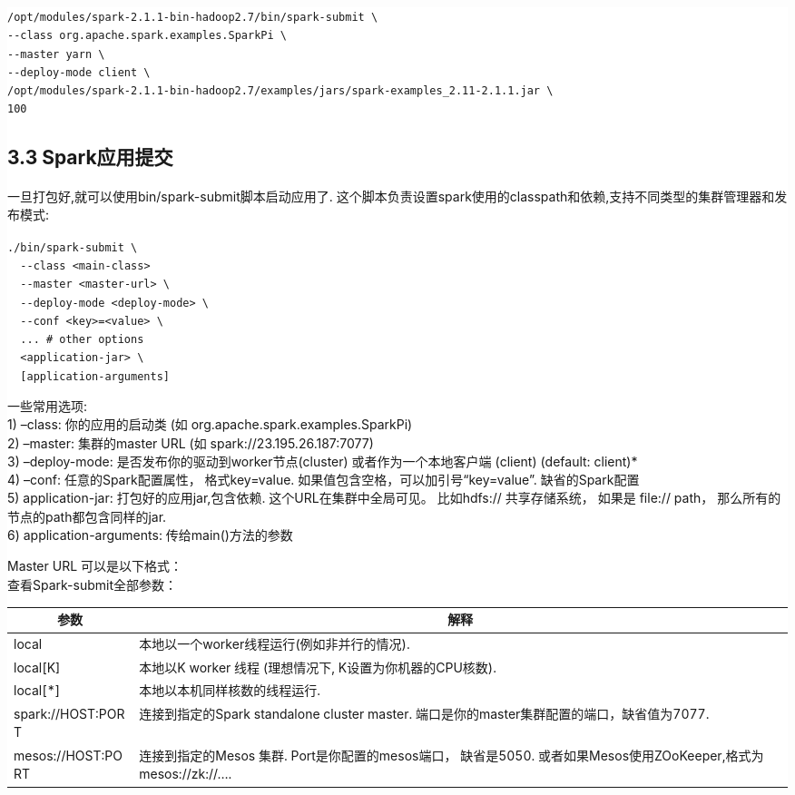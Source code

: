 
<pre class="prettyprint"><code class=" hljs haml"><span class="hljs-comment">/opt/modules/spark-2.1.1-bin-hadoop2.7/bin/spark-submit \</span>
-<span class="ruby">-<span class="hljs-class"><span class="hljs-keyword">class</span> <span class="hljs-title">org</span>.<span class="hljs-title">apache</span>.<span class="hljs-title">spark</span>.<span class="hljs-title">examples</span>.<span class="hljs-title">SparkPi</span> \</span>
</span>-<span class="ruby">-master yarn \
</span>-<span class="ruby">-deploy-mode client \
</span><span class="hljs-comment">/opt/modules/spark-2.1.1-bin-hadoop2.7/examples/jars/spark-examples_2.11-2.1.1.jar \</span>
100</code></pre>

<h2 id="33-spark应用提交">3.3   Spark应用提交</h2>

<p>一旦打包好,就可以使用bin/spark-submit脚本启动应用了. 这个脚本负责设置spark使用的classpath和依赖,支持不同类型的集群管理器和发布模式:</p>



<pre class="prettyprint"><code class=" hljs haml">./bin/spark-submit \
  -<span class="ruby">-<span class="hljs-class"><span class="hljs-keyword">class</span> <span class="hljs-inheritance">&lt;<span class="hljs-parent">main</span></span>-<span class="hljs-title">class</span>&gt;</span>
</span>  -<span class="ruby">-master &lt;master-url&gt; \
</span>  -<span class="ruby">-deploy-mode &lt;deploy-mode&gt; \
</span>  -<span class="ruby">-conf &lt;key&gt;=&lt;value&gt; \
</span>  ... # other options
  &lt;application-jar&gt; \
  [application-arguments]</code></pre>

<p>一些常用选项: <br>
1)  –class: 你的应用的启动类 (如 org.apache.spark.examples.SparkPi) <br>
2)  –master: 集群的master URL (如 spark://23.195.26.187:7077) <br>
3)  –deploy-mode: 是否发布你的驱动到worker节点(cluster) 或者作为一个本地客户端 (client) (default: client)* <br>
4)  –conf: 任意的Spark配置属性， 格式key=value. 如果值包含空格，可以加引号“key=value”. 缺省的Spark配置 <br>
5)  application-jar: 打包好的应用jar,包含依赖. 这个URL在集群中全局可见。 比如hdfs:// 共享存储系统， 如果是 file:// path， 那么所有的节点的path都包含同样的jar. <br>
6)  application-arguments: 传给main()方法的参数</p>

<p>Master URL 可以是以下格式： <br>
查看Spark-submit全部参数：</p>

<table>
<thead>
<tr>
  <th>参数</th>
  <th>解释</th>
</tr>
</thead>
<tbody><tr>
  <td>local</td>
  <td>本地以一个worker线程运行(例如非并行的情况).</td>
</tr>
<tr>
  <td>local[K]</td>
  <td>本地以K worker 线程 (理想情况下, K设置为你机器的CPU核数).</td>
</tr>
<tr>
  <td>local[*]</td>
  <td>本地以本机同样核数的线程运行.</td>
</tr>
<tr>
  <td>spark://HOST:PORT</td>
  <td>连接到指定的Spark standalone cluster master. 端口是你的master集群配置的端口，缺省值为7077.</td>
</tr>
<tr>
  <td>mesos://HOST:PORT</td>
  <td>连接到指定的Mesos 集群. Port是你配置的mesos端口， 缺省是5050. 或者如果Mesos使用ZOoKeeper,格式为 mesos://zk://….</td>
</tr>